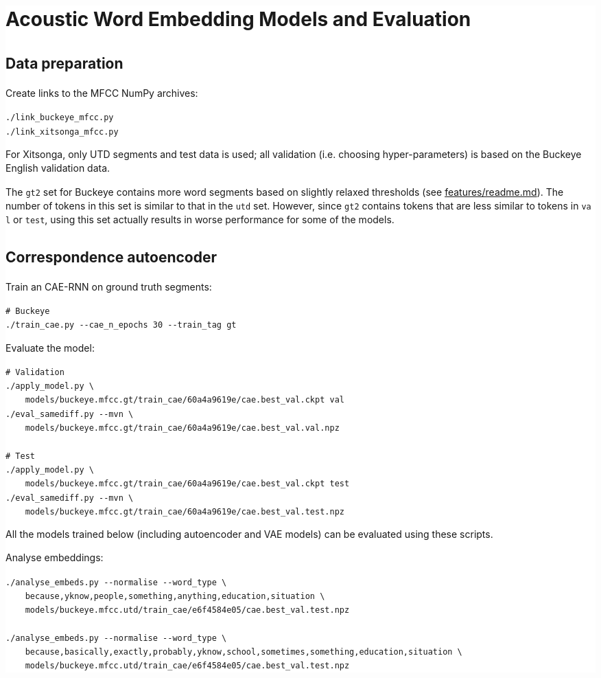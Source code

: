 Acoustic Word Embedding Models and Evaluation
=============================================

Data preparation
----------------
Create links to the MFCC NumPy archives:

    ./link_buckeye_mfcc.py
    ./link_xitsonga_mfcc.py
    
For Xitsonga, only UTD segments and test data is used; all validation (i.e.
choosing hyper-parameters) is based on the Buckeye English validation data.

The `gt2` set for Buckeye contains more word segments based on slightly relaxed
thresholds (see [features/readme.md](features/readme.md)). The number of tokens
in this set is similar to that in the `utd` set. However, since `gt2` contains
tokens that are less similar to tokens in `val` or `test`, using this set
actually results in worse performance for some of the models.


Correspondence autoencoder
--------------------------
Train an CAE-RNN on ground truth segments:

    # Buckeye
    ./train_cae.py --cae_n_epochs 30 --train_tag gt

Evaluate the model:

    # Validation
    ./apply_model.py \
        models/buckeye.mfcc.gt/train_cae/60a4a9619e/cae.best_val.ckpt val
    ./eval_samediff.py --mvn \
        models/buckeye.mfcc.gt/train_cae/60a4a9619e/cae.best_val.val.npz

    # Test
    ./apply_model.py \
        models/buckeye.mfcc.gt/train_cae/60a4a9619e/cae.best_val.ckpt test
    ./eval_samediff.py --mvn \
        models/buckeye.mfcc.gt/train_cae/60a4a9619e/cae.best_val.test.npz

All the models trained below (including autoencoder and VAE models) can be
evaluated using these scripts.

Analyse embeddings:

    ./analyse_embeds.py --normalise --word_type \
        because,yknow,people,something,anything,education,situation \
        models/buckeye.mfcc.utd/train_cae/e6f4584e05/cae.best_val.test.npz

    ./analyse_embeds.py --normalise --word_type \
        because,basically,exactly,probably,yknow,school,sometimes,something,education,situation \
        models/buckeye.mfcc.utd/train_cae/e6f4584e05/cae.best_val.test.npz
